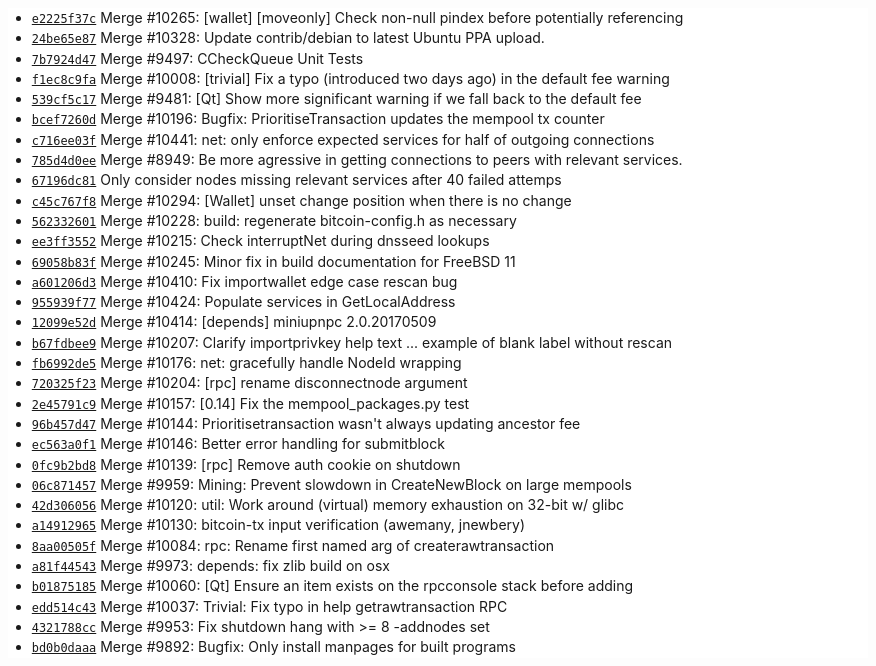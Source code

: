 - [`e2225f37c`](https://github.com/binarybitpro/BNRY/commit/e2225f37c) Merge #10265: [wallet] [moveonly] Check non-null pindex before potentially referencing
- [`24be65e87`](https://github.com/binarybitpro/BNRY/commit/24be65e87) Merge #10328: Update contrib/debian to latest Ubuntu PPA upload.
- [`7b7924d47`](https://github.com/binarybitpro/BNRY/commit/7b7924d47) Merge #9497: CCheckQueue Unit Tests
- [`f1ec8c9fa`](https://github.com/binarybitpro/BNRY/commit/f1ec8c9fa) Merge #10008: [trivial] Fix a typo (introduced two days ago) in the default fee warning
- [`539cf5c17`](https://github.com/binarybitpro/BNRY/commit/539cf5c17) Merge #9481: [Qt] Show more significant warning if we fall back to the default fee
- [`bcef7260d`](https://github.com/binarybitpro/BNRY/commit/bcef7260d) Merge #10196: Bugfix: PrioritiseTransaction updates the mempool tx counter
- [`c716ee03f`](https://github.com/binarybitpro/BNRY/commit/c716ee03f) Merge #10441: net: only enforce expected services for half of outgoing connections
- [`785d4d0ee`](https://github.com/binarybitpro/BNRY/commit/785d4d0ee) Merge #8949: Be more agressive in getting connections to peers with relevant services.
- [`67196dc81`](https://github.com/binarybitpro/BNRY/commit/67196dc81) Only consider nodes missing relevant services after 40 failed attemps
- [`c45c767f8`](https://github.com/binarybitpro/BNRY/commit/c45c767f8) Merge #10294: [Wallet] unset change position when there is no change
- [`562332601`](https://github.com/binarybitpro/BNRY/commit/562332601) Merge #10228: build: regenerate bitcoin-config.h as necessary
- [`ee3ff3552`](https://github.com/binarybitpro/BNRY/commit/ee3ff3552) Merge #10215: Check interruptNet during dnsseed lookups
- [`69058b83f`](https://github.com/binarybitpro/BNRY/commit/69058b83f) Merge #10245: Minor fix in build documentation for FreeBSD 11
- [`a601206d3`](https://github.com/binarybitpro/BNRY/commit/a601206d3) Merge #10410: Fix importwallet edge case rescan bug
- [`955939f77`](https://github.com/binarybitpro/BNRY/commit/955939f77) Merge #10424: Populate services in GetLocalAddress
- [`12099e52d`](https://github.com/binarybitpro/BNRY/commit/12099e52d) Merge #10414: [depends] miniupnpc 2.0.20170509
- [`b67fdbee9`](https://github.com/binarybitpro/BNRY/commit/b67fdbee9) Merge #10207: Clarify importprivkey help text ... example of blank label without rescan
- [`fb6992de5`](https://github.com/binarybitpro/BNRY/commit/fb6992de5) Merge #10176: net: gracefully handle NodeId wrapping
- [`720325f23`](https://github.com/binarybitpro/BNRY/commit/720325f23) Merge #10204: [rpc] rename disconnectnode argument
- [`2e45791c9`](https://github.com/binarybitpro/BNRY/commit/2e45791c9) Merge #10157: [0.14] Fix the mempool_packages.py test
- [`96b457d47`](https://github.com/binarybitpro/BNRY/commit/96b457d47) Merge #10144: Prioritisetransaction wasn't always updating ancestor fee
- [`ec563a0f1`](https://github.com/binarybitpro/BNRY/commit/ec563a0f1) Merge #10146: Better error handling for submitblock
- [`0fc9b2bd8`](https://github.com/binarybitpro/BNRY/commit/0fc9b2bd8) Merge #10139: [rpc] Remove auth cookie on shutdown
- [`06c871457`](https://github.com/binarybitpro/BNRY/commit/06c871457) Merge #9959: Mining: Prevent slowdown in CreateNewBlock on large mempools
- [`42d306056`](https://github.com/binarybitpro/BNRY/commit/42d306056) Merge #10120: util: Work around (virtual) memory exhaustion on 32-bit w/ glibc
- [`a14912965`](https://github.com/binarybitpro/BNRY/commit/a14912965) Merge #10130: bitcoin-tx input verification (awemany, jnewbery)
- [`8aa00505f`](https://github.com/binarybitpro/BNRY/commit/8aa00505f) Merge #10084: rpc: Rename first named arg of createrawtransaction
- [`a81f44543`](https://github.com/binarybitpro/BNRY/commit/a81f44543) Merge #9973: depends: fix zlib build on osx
- [`b01875185`](https://github.com/binarybitpro/BNRY/commit/b01875185) Merge #10060: [Qt] Ensure an item exists on the rpcconsole stack before adding
- [`edd514c43`](https://github.com/binarybitpro/BNRY/commit/edd514c43) Merge #10037: Trivial: Fix typo in help getrawtransaction RPC
- [`4321788cc`](https://github.com/binarybitpro/BNRY/commit/4321788cc) Merge #9953: Fix shutdown hang with >= 8 -addnodes set
- [`bd0b0daaa`](https://github.com/binarybitpro/BNRY/commit/bd0b0daaa) Merge #9892: Bugfix: Only install manpages for built programs